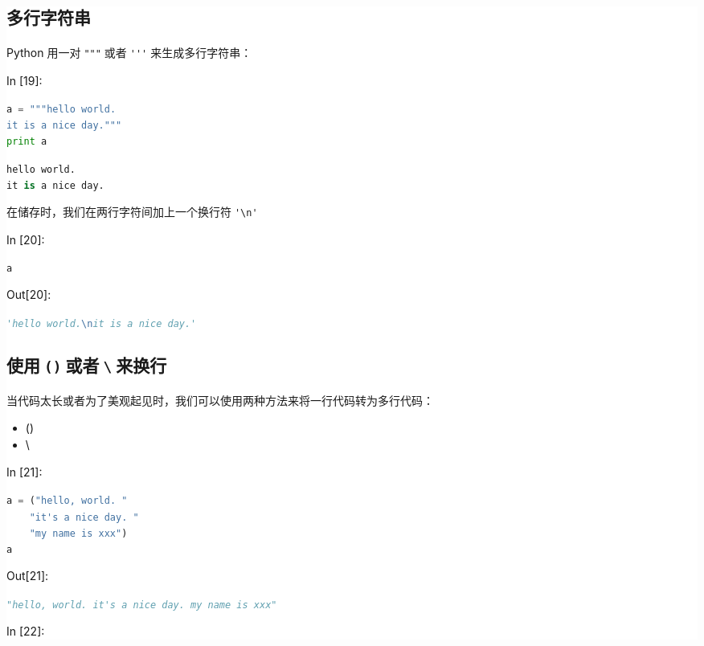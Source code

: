 ## 多行字符串

Python 用一对 `"""` 或者 `'''` 来生成多行字符串：

In [19]:

```py
a = """hello world.
it is a nice day."""
print a

```

```py
hello world.
it is a nice day.

```

在储存时，我们在两行字符间加上一个换行符 `'\n'`

In [20]:

```py
a

```

Out[20]:

```py
'hello world.\nit is a nice day.'
```

## 使用 `()` 或者 `\` 来换行

当代码太长或者为了美观起见时，我们可以使用两种方法来将一行代码转为多行代码：

*   ()
*   \

In [21]:

```py
a = ("hello, world. "
    "it's a nice day. "
    "my name is xxx")
a

```

Out[21]:

```py
"hello, world. it's a nice day. my name is xxx"
```

In [22]:
